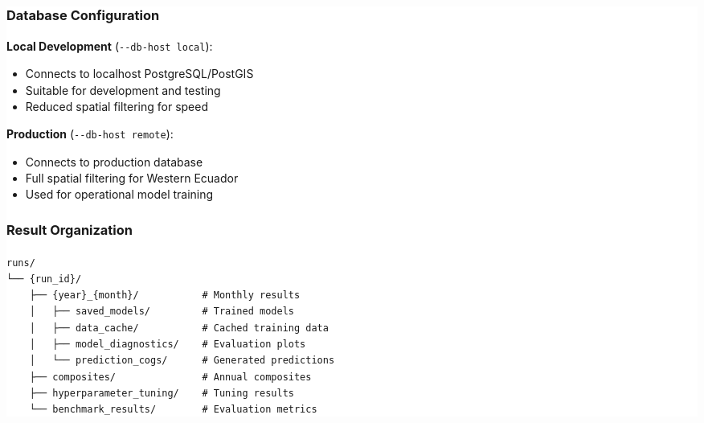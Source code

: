 ### Database Configuration

**Local Development** (`--db-host local`):
- Connects to localhost PostgreSQL/PostGIS
- Suitable for development and testing
- Reduced spatial filtering for speed

**Production** (`--db-host remote`):
- Connects to production database
- Full spatial filtering for Western Ecuador
- Used for operational model training

### Result Organization

```
runs/
└── {run_id}/
    ├── {year}_{month}/           # Monthly results
    │   ├── saved_models/         # Trained models
    │   ├── data_cache/           # Cached training data
    │   ├── model_diagnostics/    # Evaluation plots
    │   └── prediction_cogs/      # Generated predictions
    ├── composites/               # Annual composites
    ├── hyperparameter_tuning/    # Tuning results
    └── benchmark_results/        # Evaluation metrics
```

